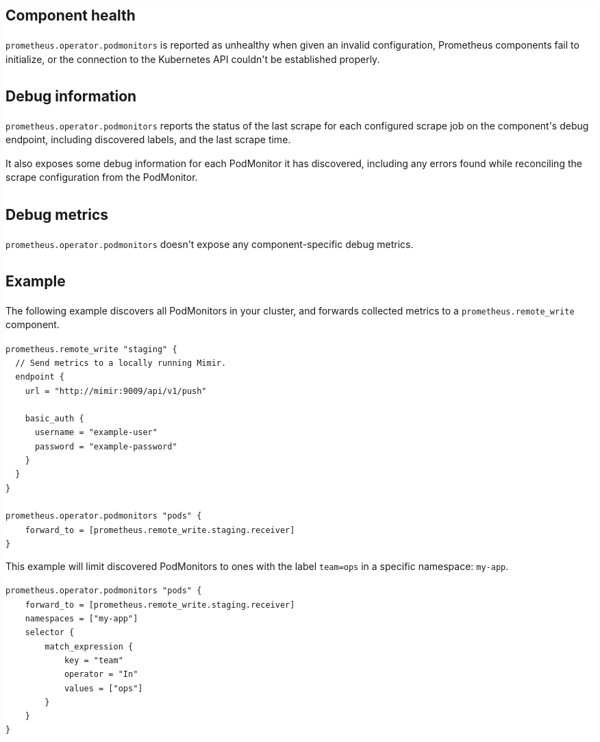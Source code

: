 ## Component health

`prometheus.operator.podmonitors` is reported as unhealthy when given an invalid configuration, Prometheus components fail to initialize, or the connection to the Kubernetes API couldn't be established properly.

## Debug information

`prometheus.operator.podmonitors` reports the status of the last scrape for each configured scrape job on the component's debug endpoint, including discovered labels, and the last scrape time.

It also exposes some debug information for each PodMonitor it has discovered, including any errors found while reconciling the scrape configuration from the PodMonitor.

## Debug metrics

`prometheus.operator.podmonitors` doesn't expose any component-specific debug metrics.

## Example

The following example discovers all PodMonitors in your cluster, and forwards collected metrics to a `prometheus.remote_write` component.

```alloy
prometheus.remote_write "staging" {
  // Send metrics to a locally running Mimir.
  endpoint {
    url = "http://mimir:9009/api/v1/push"

    basic_auth {
      username = "example-user"
      password = "example-password"
    }
  }
}

prometheus.operator.podmonitors "pods" {
    forward_to = [prometheus.remote_write.staging.receiver]
}
```

This example will limit discovered PodMonitors to ones with the label `team=ops` in a specific namespace: `my-app`.

```alloy
prometheus.operator.podmonitors "pods" {
    forward_to = [prometheus.remote_write.staging.receiver]
    namespaces = ["my-app"]
    selector {
        match_expression {
            key = "team"
            operator = "In"
            values = ["ops"]
        }
    }
}
```


[client]: #client
[basic_auth]: #basic_auth
[authorization]: #authorization
[oauth2]: #oauth2
[tls_config]: #tls_config
[selector]: #selector
[match_expression]: #match_expression
[rule]: #rule
[scrape]: #scrape
[clustering]: #clustering
[using clustering]: ../../../../get-started/clustering/